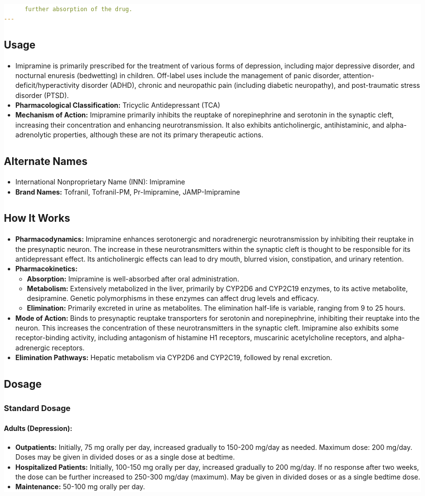 ```yaml
      further absorption of the drug.
---
```

## **Usage**

- Imipramine is primarily prescribed for the treatment of various forms of depression, including major depressive disorder, and nocturnal enuresis (bedwetting) in children.  Off-label uses include the management of panic disorder, attention-deficit/hyperactivity disorder (ADHD), chronic and neuropathic pain (including diabetic neuropathy), and post-traumatic stress disorder (PTSD).
- **Pharmacological Classification:** Tricyclic Antidepressant (TCA)
- **Mechanism of Action:** Imipramine primarily inhibits the reuptake of norepinephrine and serotonin in the synaptic cleft, increasing their concentration and enhancing neurotransmission.  It also exhibits anticholinergic, antihistaminic, and alpha-adrenolytic properties, although these are not its primary therapeutic actions.

## **Alternate Names**

- International Nonproprietary Name (INN): Imipramine
- **Brand Names:** Tofranil, Tofranil-PM, Pr-Imipramine, JAMP-Imipramine

## **How It Works**

- **Pharmacodynamics:** Imipramine enhances serotonergic and noradrenergic neurotransmission by inhibiting their reuptake in the presynaptic neuron.  The increase in these neurotransmitters within the synaptic cleft is thought to be responsible for its antidepressant effect. Its anticholinergic effects can lead to dry mouth, blurred vision, constipation, and urinary retention.
- **Pharmacokinetics:**
    - **Absorption:** Imipramine is well-absorbed after oral administration.
    - **Metabolism:** Extensively metabolized in the liver, primarily by CYP2D6 and CYP2C19 enzymes, to its active metabolite, desipramine. Genetic polymorphisms in these enzymes can affect drug levels and efficacy.
    - **Elimination:** Primarily excreted in urine as metabolites.  The elimination half-life is variable, ranging from 9 to 25 hours.
- **Mode of Action:** Binds to presynaptic reuptake transporters for serotonin and norepinephrine, inhibiting their reuptake into the neuron. This increases the concentration of these neurotransmitters in the synaptic cleft.  Imipramine also exhibits some receptor-binding activity, including antagonism of histamine H1 receptors, muscarinic acetylcholine receptors, and alpha-adrenergic receptors.
- **Elimination Pathways:** Hepatic metabolism via CYP2D6 and CYP2C19, followed by renal excretion.


## **Dosage**

### **Standard Dosage**

#### **Adults (Depression):**

- **Outpatients:** Initially, 75 mg orally per day, increased gradually to 150-200 mg/day as needed. Maximum dose: 200 mg/day. Doses may be given in divided doses or as a single dose at bedtime.
- **Hospitalized Patients:** Initially, 100-150 mg orally per day, increased gradually to 200 mg/day. If no response after two weeks, the dose can be further increased to 250-300 mg/day (maximum). May be given in divided doses or as a single bedtime dose.
- **Maintenance:** 50-100 mg orally per day.
